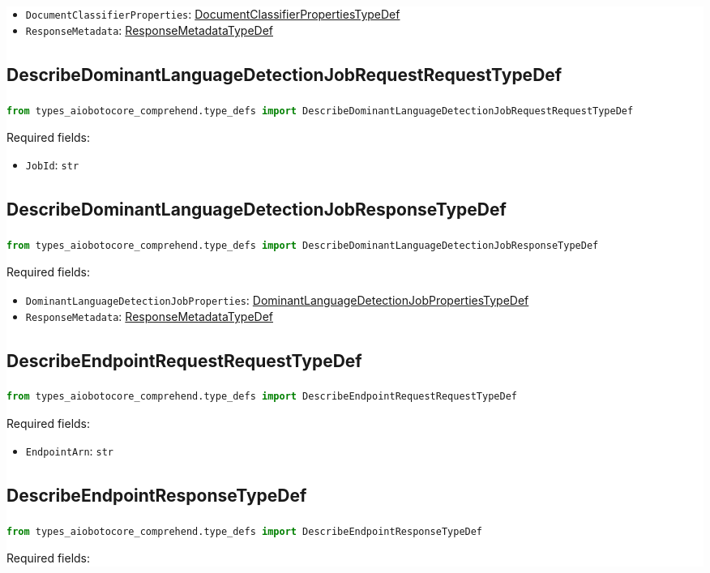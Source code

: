 - `DocumentClassifierProperties`:
  [DocumentClassifierPropertiesTypeDef](./type_defs.md#documentclassifierpropertiestypedef)
- `ResponseMetadata`:
  [ResponseMetadataTypeDef](./type_defs.md#responsemetadatatypedef)

<a id="describedominantlanguagedetectionjobrequestrequesttypedef"></a>

## DescribeDominantLanguageDetectionJobRequestRequestTypeDef

```python
from types_aiobotocore_comprehend.type_defs import DescribeDominantLanguageDetectionJobRequestRequestTypeDef
```

Required fields:

- `JobId`: `str`

<a id="describedominantlanguagedetectionjobresponsetypedef"></a>

## DescribeDominantLanguageDetectionJobResponseTypeDef

```python
from types_aiobotocore_comprehend.type_defs import DescribeDominantLanguageDetectionJobResponseTypeDef
```

Required fields:

- `DominantLanguageDetectionJobProperties`:
  [DominantLanguageDetectionJobPropertiesTypeDef](./type_defs.md#dominantlanguagedetectionjobpropertiestypedef)
- `ResponseMetadata`:
  [ResponseMetadataTypeDef](./type_defs.md#responsemetadatatypedef)

<a id="describeendpointrequestrequesttypedef"></a>

## DescribeEndpointRequestRequestTypeDef

```python
from types_aiobotocore_comprehend.type_defs import DescribeEndpointRequestRequestTypeDef
```

Required fields:

- `EndpointArn`: `str`

<a id="describeendpointresponsetypedef"></a>

## DescribeEndpointResponseTypeDef

```python
from types_aiobotocore_comprehend.type_defs import DescribeEndpointResponseTypeDef
```

Required fields:
